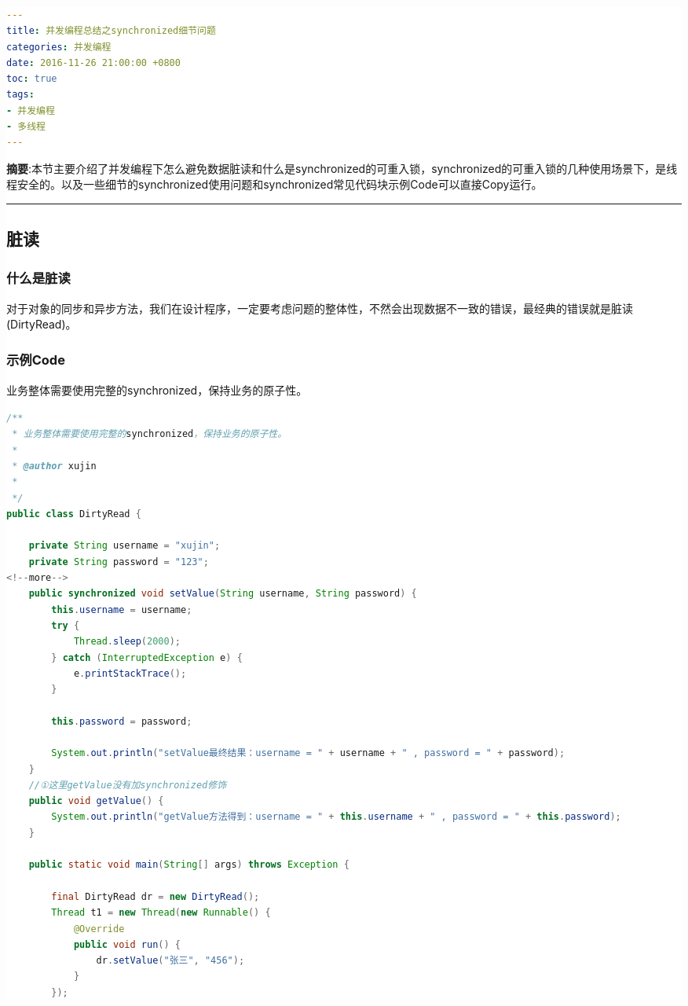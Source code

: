 ```yaml
---
title: 并发编程总结之synchronized细节问题
categories: 并发编程
date: 2016-11-26 21:00:00 +0800
toc: true
tags:
- 并发编程
- 多线程
---
```


**摘要**:本节主要介绍了并发编程下怎么避免数据脏读和什么是synchronized的可重入锁，synchronized的可重入锁的几种使用场景下，是线程安全的。以及一些细节的synchronized使用问题和synchronized常见代码块示例Code可以直接Copy运行。

---

## 脏读
### 什么是脏读
   对于对象的同步和异步方法，我们在设计程序，一定要考虑问题的整体性，不然会出现数据不一致的错误，最经典的错误就是脏读(DirtyRead)。

### 示例Code
业务整体需要使用完整的synchronized，保持业务的原子性。

```java
/**
 * 业务整体需要使用完整的synchronized，保持业务的原子性。
 * 
 * @author xujin
 *
 */
public class DirtyRead {

    private String username = "xujin";
    private String password = "123";
<!--more-->
    public synchronized void setValue(String username, String password) {
        this.username = username;
        try {
            Thread.sleep(2000);
        } catch (InterruptedException e) {
            e.printStackTrace();
        }

        this.password = password;

        System.out.println("setValue最终结果：username = " + username + " , password = " + password);
    }
    //①这里getValue没有加synchronized修饰
    public void getValue() {
        System.out.println("getValue方法得到：username = " + this.username + " , password = " + this.password);
    }

    public static void main(String[] args) throws Exception {

        final DirtyRead dr = new DirtyRead();
        Thread t1 = new Thread(new Runnable() {
            @Override
            public void run() {
                dr.setValue("张三", "456");
            }
        });
```